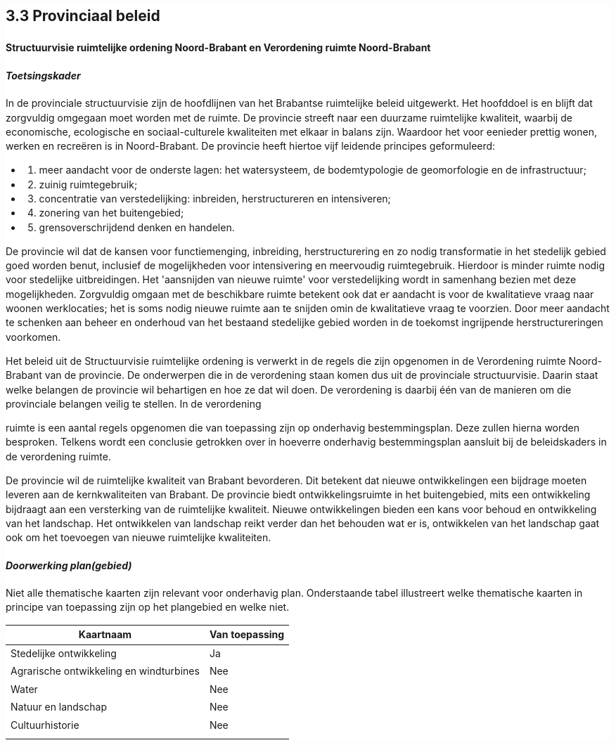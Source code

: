 ## <span id="page-12-0"></span>**3.3 Provinciaal beleid**

#### **Structuurvisie ruimtelijke ordening Noord-Brabant en Verordening ruimte Noord-Brabant**

#### *Toetsingskader*

In de provinciale structuurvisie zijn de hoofdlijnen van het Brabantse ruimtelijke beleid uitgewerkt. Het hoofddoel is en blijft dat zorgvuldig omgegaan moet worden met de ruimte. De provincie streeft naar een duurzame ruimtelijke kwaliteit, waarbij de economische, ecologische en sociaal-culturele kwaliteiten met elkaar in balans zijn. Waardoor het voor eenieder prettig wonen, werken en recreëren is in Noord-Brabant. De provincie heeft hiertoe vijf leidende principes geformuleerd:

- 1. meer aandacht voor de onderste lagen: het watersysteem, de bodemtypologie de geomorfologie en de infrastructuur;
- 2. zuinig ruimtegebruik;
- 3. concentratie van verstedelijking: inbreiden, herstructureren en intensiveren;
- 4. zonering van het buitengebied;
- 5. grensoverschrijdend denken en handelen.

De provincie wil dat de kansen voor functiemenging, inbreiding, herstructurering en zo nodig transformatie in het stedelijk gebied goed worden benut, inclusief de mogelijkheden voor intensivering en meervoudig ruimtegebruik. Hierdoor is minder ruimte nodig voor stedelijke uitbreidingen. Het 'aansnijden van nieuwe ruimte' voor verstedelijking wordt in samenhang bezien met deze mogelijkheden. Zorgvuldig omgaan met de beschikbare ruimte betekent ook dat er aandacht is voor de kwalitatieve vraag naar woonen werklocaties; het is soms nodig nieuwe ruimte aan te snijden omin de kwalitatieve vraag te voorzien. Door meer aandacht te schenken aan beheer en onderhoud van het bestaand stedelijke gebied worden in de toekomst ingrijpende herstructureringen voorkomen.

Het beleid uit de Structuurvisie ruimtelijke ordening is verwerkt in de regels die zijn opgenomen in de Verordening ruimte Noord-Brabant van de provincie. De onderwerpen die in de verordening staan komen dus uit de provinciale structuurvisie. Daarin staat welke belangen de provincie wil behartigen en hoe ze dat wil doen. De verordening is daarbij één van de manieren om die provinciale belangen veilig te stellen. In de verordening

ruimte is een aantal regels opgenomen die van toepassing zijn op onderhavig bestemmingsplan. Deze zullen hierna worden besproken. Telkens wordt een conclusie getrokken over in hoeverre onderhavig bestemmingsplan aansluit bij de beleidskaders in de verordening ruimte.

De provincie wil de ruimtelijke kwaliteit van Brabant bevorderen. Dit betekent dat nieuwe ontwikkelingen een bijdrage moeten leveren aan de kernkwaliteiten van Brabant. De provincie biedt ontwikkelingsruimte in het buitengebied, mits een ontwikkeling bijdraagt aan een versterking van de ruimtelijke kwaliteit. Nieuwe ontwikkelingen bieden een kans voor behoud en ontwikkeling van het landschap. Het ontwikkelen van landschap reikt verder dan het behouden wat er is, ontwikkelen van het landschap gaat ook om het toevoegen van nieuwe ruimtelijke kwaliteiten.

#### *Doorwerking plan(gebied)*

Niet alle thematische kaarten zijn relevant voor onderhavig plan. Onderstaande tabel illustreert welke thematische kaarten in principe van toepassing zijn op het plangebied en welke niet.

| Kaartnaam                               | Van toepassing |
|-----------------------------------------|----------------|
| Stedelijke ontwikkeling                 | Ja             |
| Agrarische ontwikkeling en windturbines | Nee            |
| Water                                   | Nee            |
| Natuur en landschap                     | Nee            |
| Cultuurhistorie                         | Nee            |
|                                         |                |
